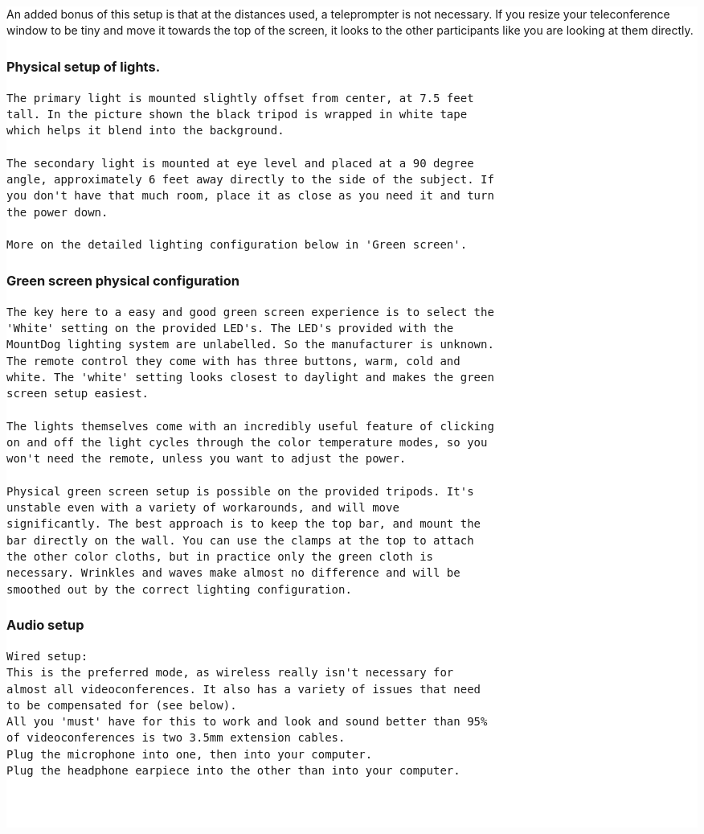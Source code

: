 An added bonus of this setup is that at the distances used, a
teleprompter is not necessary. If you resize your teleconference window
to be tiny and move it towards the top of the screen, it looks to the
other participants like you are looking at them directly.
</pre>


### Physical setup of lights.
<pre>
The primary light is mounted slightly offset from center, at 7.5 feet
tall. In the picture shown the black tripod is wrapped in white tape
which helps it blend into the background. 

The secondary light is mounted at eye level and placed at a 90 degree
angle, approximately 6 feet away directly to the side of the subject. If
you don't have that much room, place it as close as you need it and turn
the power down.  

More on the detailed lighting configuration below in 'Green screen'.
</pre>


### Green screen physical configuration
<pre>
The key here to a easy and good green screen experience is to select the
'White' setting on the provided LED's. The LED's provided with the
MountDog lighting system are unlabelled. So the manufacturer is unknown.
The remote control they come with has three buttons, warm, cold and
white. The 'white' setting looks closest to daylight and makes the green
screen setup easiest.

The lights themselves come with an incredibly useful feature of clicking
on and off the light cycles through the color temperature modes, so you
won't need the remote, unless you want to adjust the power.

Physical green screen setup is possible on the provided tripods. It's
unstable even with a variety of workarounds, and will move
significantly. The best approach is to keep the top bar, and mount the
bar directly on the wall. You can use the clamps at the top to attach
the other color cloths, but in practice only the green cloth is
necessary. Wrinkles and waves make almost no difference and will be
smoothed out by the correct lighting configuration.
</pre>

### Audio setup 
<pre>
Wired setup:
This is the preferred mode, as wireless really isn't necessary for
almost all videoconferences. It also has a variety of issues that need
to be compensated for (see below).  
All you 'must' have for this to work and look and sound better than 95%
of videoconferences is two 3.5mm extension cables. 
Plug the microphone into one, then into your computer.
Plug the headphone earpiece into the other than into your computer.
